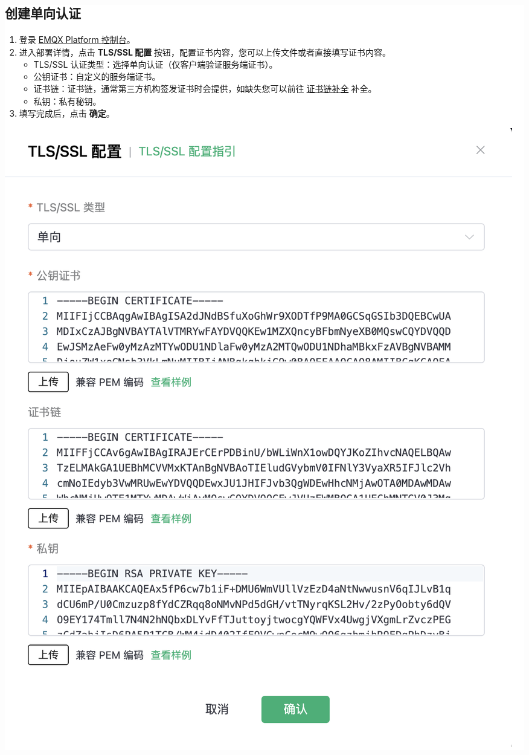 ## 创建单向认证

1. 登录 [EMQX Platform 控制台](<https://cloud.emqx.com/console>)。
2. 进入部署详情，点击 **TLS/SSL 配置** 按钮，配置证书内容，您可以上传文件或者直接填写证书内容。
    - TLS/SSL 认证类型：选择单向认证（仅客户端验证服务端证书）。
    - 公钥证书：自定义的服务端证书。
    - 证书链：证书链，通常第三方机构签发证书时会提供，如缺失您可以前往 [证书链补全](https://myssl.com/chain_download.html) 补全。
    - 私钥：私有秘钥。
3. 填写完成后，点击 **确定**。

![tls](./_assets/tls.png)
